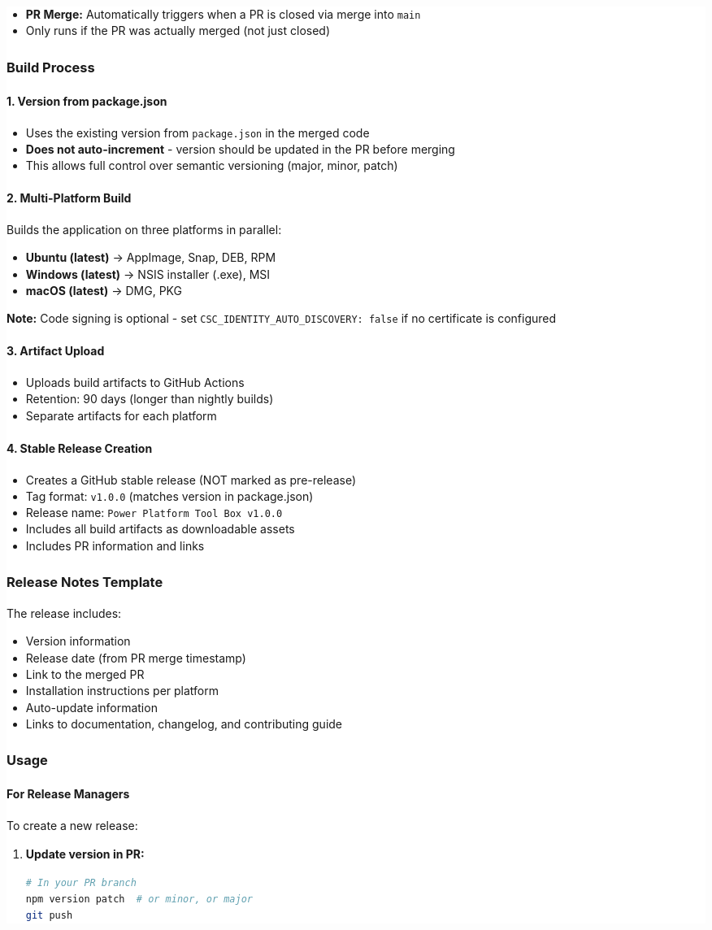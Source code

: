 - **PR Merge:** Automatically triggers when a PR is closed via merge into `main`
- Only runs if the PR was actually merged (not just closed)

### Build Process

#### 1. Version from package.json
- Uses the existing version from `package.json` in the merged code
- **Does not auto-increment** - version should be updated in the PR before merging
- This allows full control over semantic versioning (major, minor, patch)

#### 2. Multi-Platform Build
Builds the application on three platforms in parallel:
- **Ubuntu (latest)** → AppImage, Snap, DEB, RPM
- **Windows (latest)** → NSIS installer (.exe), MSI
- **macOS (latest)** → DMG, PKG

**Note:** Code signing is optional - set `CSC_IDENTITY_AUTO_DISCOVERY: false` if no certificate is configured

#### 3. Artifact Upload
- Uploads build artifacts to GitHub Actions
- Retention: 90 days (longer than nightly builds)
- Separate artifacts for each platform

#### 4. Stable Release Creation
- Creates a GitHub stable release (NOT marked as pre-release)
- Tag format: `v1.0.0` (matches version in package.json)
- Release name: `Power Platform Tool Box v1.0.0`
- Includes all build artifacts as downloadable assets
- Includes PR information and links

### Release Notes Template

The release includes:
- Version information
- Release date (from PR merge timestamp)
- Link to the merged PR
- Installation instructions per platform
- Auto-update information
- Links to documentation, changelog, and contributing guide

### Usage

#### For Release Managers

To create a new release:

1. **Update version in PR:**
   ```bash
   # In your PR branch
   npm version patch  # or minor, or major
   git push
   ```
